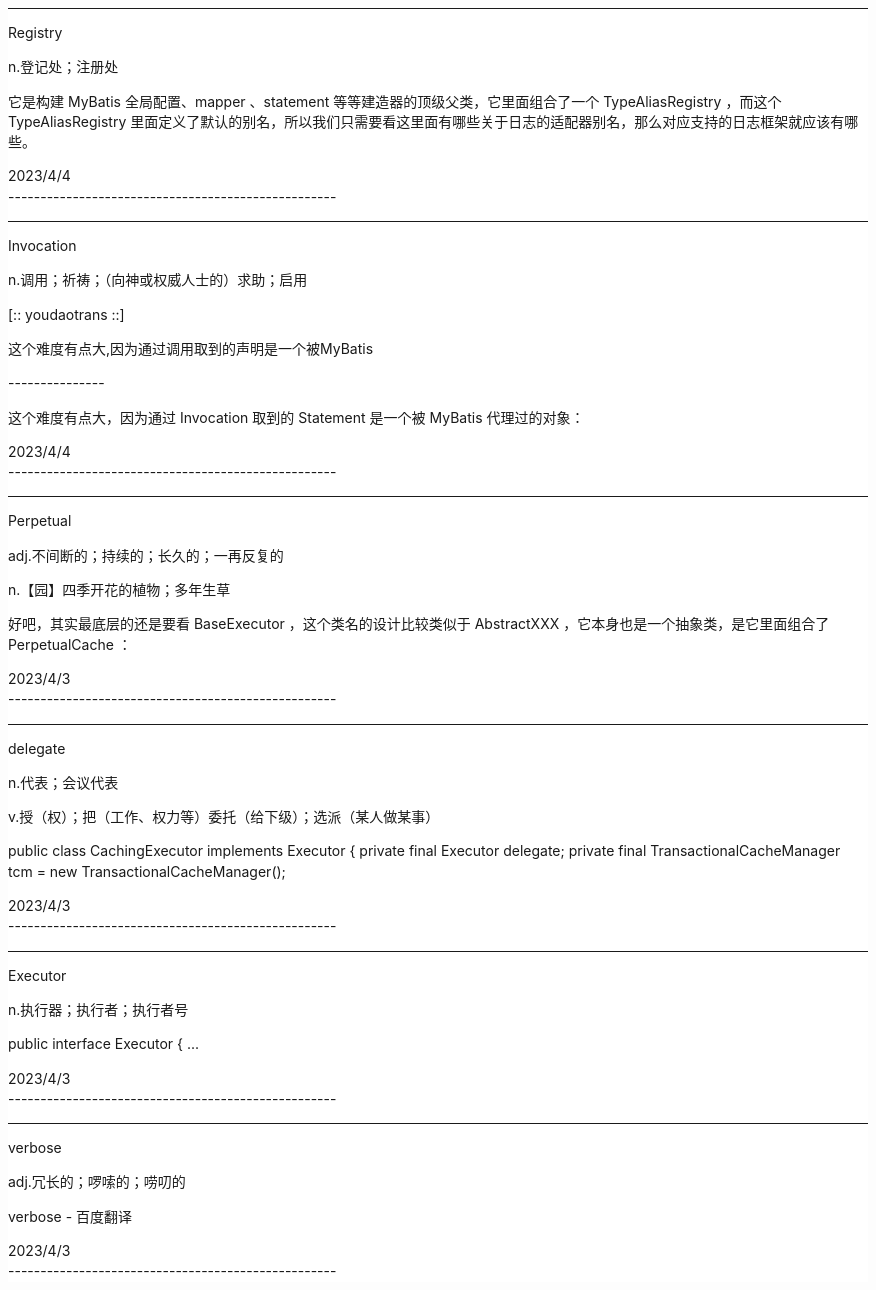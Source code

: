 
---------------------------------------------------
Registry
<p>n.登记处；注册处</p>
<p>它是构建 MyBatis 全局配置、mapper 、statement 等等建造器的顶级父类，它里面组合了一个 TypeAliasRegistry ，而这个 TypeAliasRegistry 里面定义了默认的别名，所以我们只需要看这里面有哪些关于日志的适配器别名，那么对应支持的日志框架就应该有哪些。</p>
2023/4/4
<br>
---------------------------------------------------


---------------------------------------------------
Invocation
<p>n.调用；祈祷；（向神或权威人士的）求助；启用</p><p></p><p>[:: youdaotrans ::]</p><p>这个难度有点大,因为通过调用取到的声明是一个被MyBatis</p><p>---------------</p><p></p>
<p>这个难度有点大，因为通过 Invocation 取到的 Statement 是一个被 MyBatis 代理过的对象：</p>
2023/4/4
<br>
---------------------------------------------------


---------------------------------------------------
Perpetual
<p>adj.不间断的；持续的；长久的；一再反复的</p><p>n.【园】四季开花的植物；多年生草</p>
<p>好吧，其实最底层的还是要看 BaseExecutor ，这个类名的设计比较类似于 AbstractXXX ，它本身也是一个抽象类，是它里面组合了 PerpetualCache ：</p>
2023/4/3
<br>
---------------------------------------------------


---------------------------------------------------
delegate
<p>n.代表；会议代表</p><p>v.授（权）；把（工作、权力等）委托（给下级）；选派（某人做某事）</p><p></p>
<p>public class CachingExecutor implements Executor { private final Executor delegate; private final TransactionalCacheManager tcm = new TransactionalCacheManager();</p>
2023/4/3
<br>
---------------------------------------------------


---------------------------------------------------
Executor
<p>n.执行器；执行者；执行者号</p><p></p><p></p>
<p>public interface Executor { ...</p>
2023/4/3
<br>
---------------------------------------------------


---------------------------------------------------
verbose
<p>adj.冗长的；啰嗦的；唠叨的</p>
<p>verbose - 百度翻译</p>
2023/4/3
<br>
---------------------------------------------------

